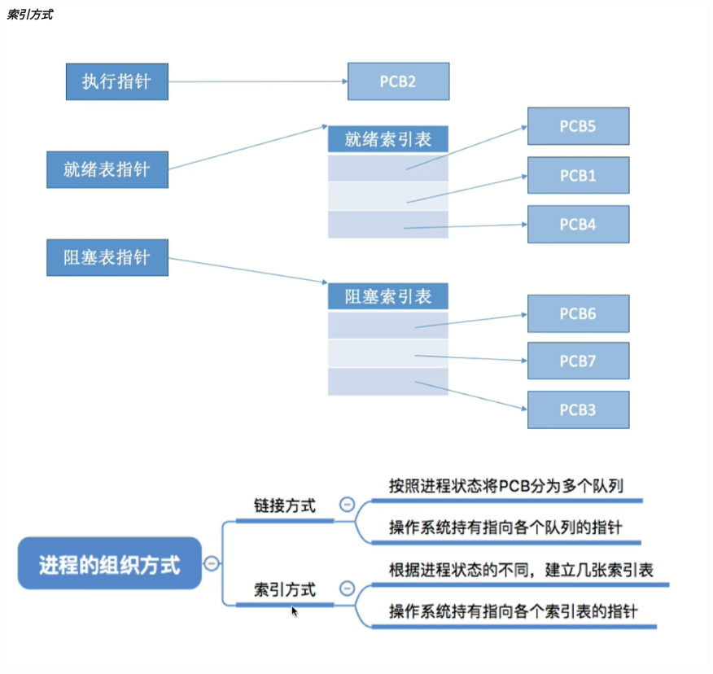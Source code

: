 ##### 索引方式

![image-20241014152229979](/assets/img/2024-10-14-OperatingSystem/image-20241014152229979.png)

![image-20241014152241989](/assets/img/2024-10-14-OperatingSystem/image-20241014152241989.png)
